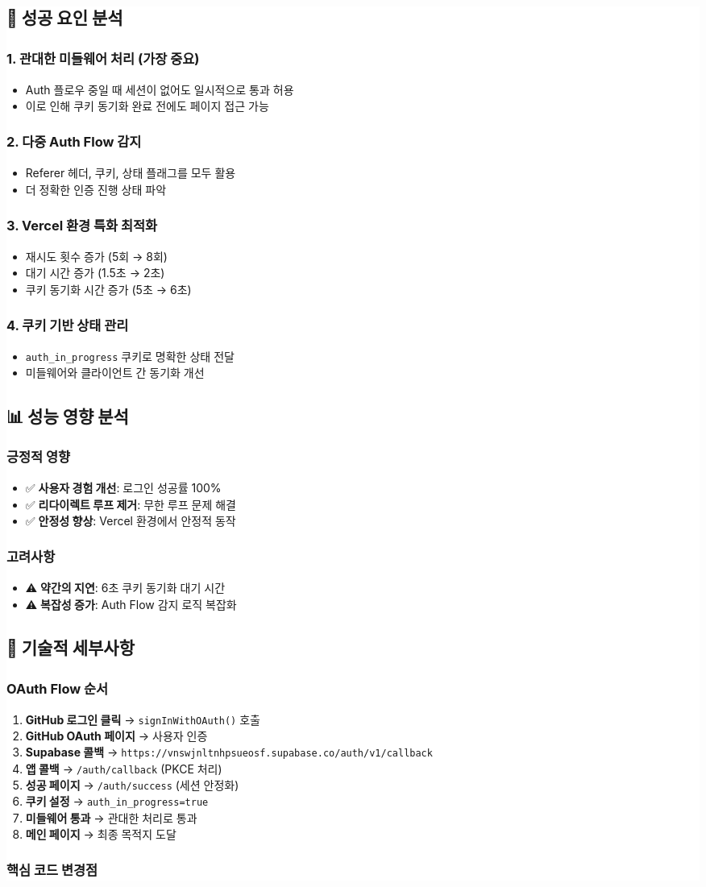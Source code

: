 ## 🎯 성공 요인 분석

### 1. **관대한 미들웨어 처리** (가장 중요)

- Auth 플로우 중일 때 세션이 없어도 일시적으로 통과 허용
- 이로 인해 쿠키 동기화 완료 전에도 페이지 접근 가능

### 2. **다중 Auth Flow 감지**

- Referer 헤더, 쿠키, 상태 플래그를 모두 활용
- 더 정확한 인증 진행 상태 파악

### 3. **Vercel 환경 특화 최적화**

- 재시도 횟수 증가 (5회 → 8회)
- 대기 시간 증가 (1.5초 → 2초)
- 쿠키 동기화 시간 증가 (5초 → 6초)

### 4. **쿠키 기반 상태 관리**

- `auth_in_progress` 쿠키로 명확한 상태 전달
- 미들웨어와 클라이언트 간 동기화 개선

## 📊 성능 영향 분석

### 긍정적 영향

- ✅ **사용자 경험 개선**: 로그인 성공률 100%
- ✅ **리다이렉트 루프 제거**: 무한 루프 문제 해결
- ✅ **안정성 향상**: Vercel 환경에서 안정적 동작

### 고려사항

- ⚠️ **약간의 지연**: 6초 쿠키 동기화 대기 시간
- ⚠️ **복잡성 증가**: Auth Flow 감지 로직 복잡화

## 🔧 기술적 세부사항

### OAuth Flow 순서

1. **GitHub 로그인 클릭** → `signInWithOAuth()` 호출
2. **GitHub OAuth 페이지** → 사용자 인증
3. **Supabase 콜백** → `https://vnswjnltnhpsueosf.supabase.co/auth/v1/callback`
4. **앱 콜백** → `/auth/callback` (PKCE 처리)
5. **성공 페이지** → `/auth/success` (세션 안정화)
6. **쿠키 설정** → `auth_in_progress=true`
7. **미들웨어 통과** → 관대한 처리로 통과
8. **메인 페이지** → 최종 목적지 도달

### 핵심 코드 변경점
